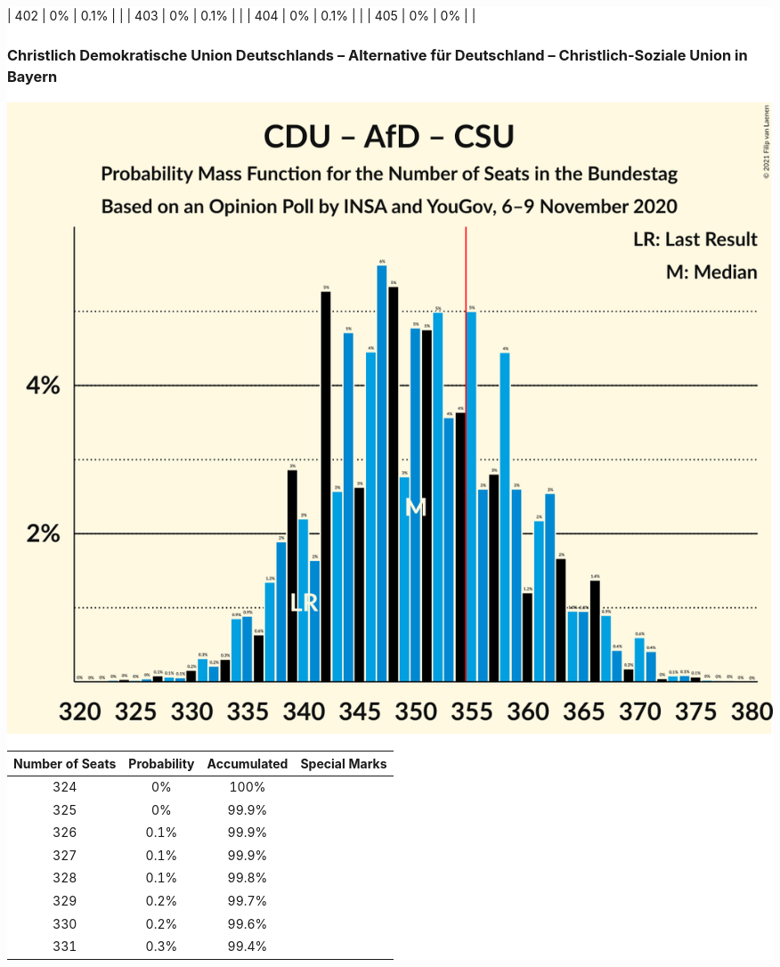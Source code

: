 | 402 | 0% | 0.1% |  |
| 403 | 0% | 0.1% |  |
| 404 | 0% | 0.1% |  |
| 405 | 0% | 0% |  |

### Christlich Demokratische Union Deutschlands – Alternative für Deutschland – Christlich-Soziale Union in Bayern

![Graph with seats probability mass function not yet produced](2020-11-09-INSAandYouGov-coalitions-seats-pmf-cdu–afd–csu.png "Seats Probability Mass Function")

| Number of Seats | Probability | Accumulated | Special Marks |
|:---------------:|:-----------:|:-----------:|:-------------:|
| 324 | 0% | 100% |  |
| 325 | 0% | 99.9% |  |
| 326 | 0.1% | 99.9% |  |
| 327 | 0.1% | 99.9% |  |
| 328 | 0.1% | 99.8% |  |
| 329 | 0.2% | 99.7% |  |
| 330 | 0.2% | 99.6% |  |
| 331 | 0.3% | 99.4% |  |